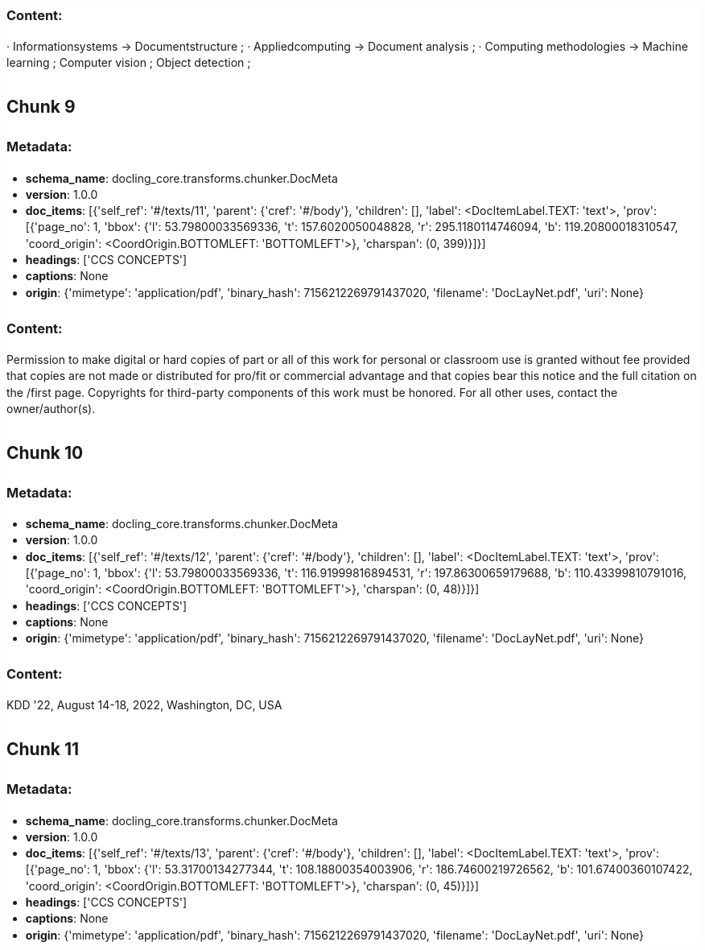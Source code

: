 ### Content:

· Informationsystems → Documentstructure ; · Appliedcomputing → Document analysis ; · Computing methodologies → Machine learning ; Computer vision ; Object detection ;

## Chunk 9

### Metadata:
- **schema_name**: docling_core.transforms.chunker.DocMeta
- **version**: 1.0.0
- **doc_items**: [{'self_ref': '#/texts/11', 'parent': {'cref': '#/body'}, 'children': [], 'label': <DocItemLabel.TEXT: 'text'>, 'prov': [{'page_no': 1, 'bbox': {'l': 53.79800033569336, 't': 157.6020050048828, 'r': 295.1180114746094, 'b': 119.20800018310547, 'coord_origin': <CoordOrigin.BOTTOMLEFT: 'BOTTOMLEFT'>}, 'charspan': (0, 399)}]}]
- **headings**: ['CCS CONCEPTS']
- **captions**: None
- **origin**: {'mimetype': 'application/pdf', 'binary_hash': 7156212269791437020, 'filename': 'DocLayNet.pdf', 'uri': None}

### Content:

Permission to make digital or hard copies of part or all of this work for personal or classroom use is granted without fee provided that copies are not made or distributed for pro/fit or commercial advantage and that copies bear this notice and the full citation on the /first page. Copyrights for third-party components of this work must be honored. For all other uses, contact the owner/author(s).

## Chunk 10

### Metadata:
- **schema_name**: docling_core.transforms.chunker.DocMeta
- **version**: 1.0.0
- **doc_items**: [{'self_ref': '#/texts/12', 'parent': {'cref': '#/body'}, 'children': [], 'label': <DocItemLabel.TEXT: 'text'>, 'prov': [{'page_no': 1, 'bbox': {'l': 53.79800033569336, 't': 116.91999816894531, 'r': 197.86300659179688, 'b': 110.43399810791016, 'coord_origin': <CoordOrigin.BOTTOMLEFT: 'BOTTOMLEFT'>}, 'charspan': (0, 48)}]}]
- **headings**: ['CCS CONCEPTS']
- **captions**: None
- **origin**: {'mimetype': 'application/pdf', 'binary_hash': 7156212269791437020, 'filename': 'DocLayNet.pdf', 'uri': None}

### Content:

KDD '22, August 14-18, 2022, Washington, DC, USA

## Chunk 11

### Metadata:
- **schema_name**: docling_core.transforms.chunker.DocMeta
- **version**: 1.0.0
- **doc_items**: [{'self_ref': '#/texts/13', 'parent': {'cref': '#/body'}, 'children': [], 'label': <DocItemLabel.TEXT: 'text'>, 'prov': [{'page_no': 1, 'bbox': {'l': 53.31700134277344, 't': 108.18800354003906, 'r': 186.74600219726562, 'b': 101.67400360107422, 'coord_origin': <CoordOrigin.BOTTOMLEFT: 'BOTTOMLEFT'>}, 'charspan': (0, 45)}]}]
- **headings**: ['CCS CONCEPTS']
- **captions**: None
- **origin**: {'mimetype': 'application/pdf', 'binary_hash': 7156212269791437020, 'filename': 'DocLayNet.pdf', 'uri': None}
